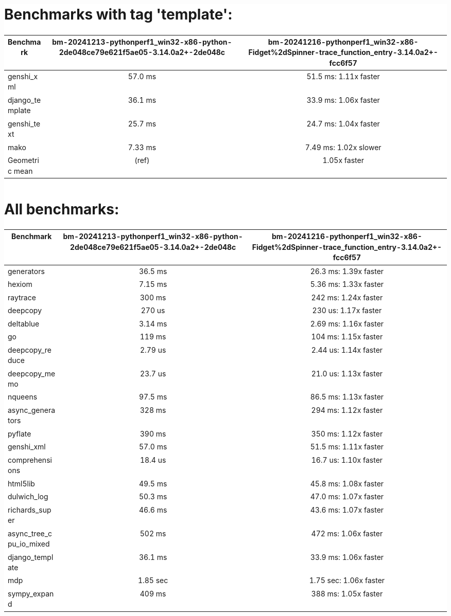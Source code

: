 Benchmarks with tag 'template':
===============================

| Benchmark       | bm-20241213-pythonperf1_win32-x86-python-2de048ce79e621f5ae05-3.14.0a2+-2de048c | bm-20241216-pythonperf1_win32-x86-Fidget%2dSpinner-trace_function_entry-3.14.0a2+-fcc6f57 |
|-----------------|:-------------------------------------------------------------------------------:|:-----------------------------------------------------------------------------------------:|
| genshi_xml      | 57.0 ms                                                                         | 51.5 ms: 1.11x faster                                                                     |
| django_template | 36.1 ms                                                                         | 33.9 ms: 1.06x faster                                                                     |
| genshi_text     | 25.7 ms                                                                         | 24.7 ms: 1.04x faster                                                                     |
| mako            | 7.33 ms                                                                         | 7.49 ms: 1.02x slower                                                                     |
| Geometric mean  | (ref)                                                                           | 1.05x faster                                                                              |

All benchmarks:
===============

| Benchmark                  | bm-20241213-pythonperf1_win32-x86-python-2de048ce79e621f5ae05-3.14.0a2+-2de048c | bm-20241216-pythonperf1_win32-x86-Fidget%2dSpinner-trace_function_entry-3.14.0a2+-fcc6f57 |
|----------------------------|:-------------------------------------------------------------------------------:|:-----------------------------------------------------------------------------------------:|
| generators                 | 36.5 ms                                                                         | 26.3 ms: 1.39x faster                                                                     |
| hexiom                     | 7.15 ms                                                                         | 5.36 ms: 1.33x faster                                                                     |
| raytrace                   | 300 ms                                                                          | 242 ms: 1.24x faster                                                                      |
| deepcopy                   | 270 us                                                                          | 230 us: 1.17x faster                                                                      |
| deltablue                  | 3.14 ms                                                                         | 2.69 ms: 1.16x faster                                                                     |
| go                         | 119 ms                                                                          | 104 ms: 1.15x faster                                                                      |
| deepcopy_reduce            | 2.79 us                                                                         | 2.44 us: 1.14x faster                                                                     |
| deepcopy_memo              | 23.7 us                                                                         | 21.0 us: 1.13x faster                                                                     |
| nqueens                    | 97.5 ms                                                                         | 86.5 ms: 1.13x faster                                                                     |
| async_generators           | 328 ms                                                                          | 294 ms: 1.12x faster                                                                      |
| pyflate                    | 390 ms                                                                          | 350 ms: 1.12x faster                                                                      |
| genshi_xml                 | 57.0 ms                                                                         | 51.5 ms: 1.11x faster                                                                     |
| comprehensions             | 18.4 us                                                                         | 16.7 us: 1.10x faster                                                                     |
| html5lib                   | 49.5 ms                                                                         | 45.8 ms: 1.08x faster                                                                     |
| dulwich_log                | 50.3 ms                                                                         | 47.0 ms: 1.07x faster                                                                     |
| richards_super             | 46.6 ms                                                                         | 43.6 ms: 1.07x faster                                                                     |
| async_tree_cpu_io_mixed    | 502 ms                                                                          | 472 ms: 1.06x faster                                                                      |
| django_template            | 36.1 ms                                                                         | 33.9 ms: 1.06x faster                                                                     |
| mdp                        | 1.85 sec                                                                        | 1.75 sec: 1.06x faster                                                                    |
| sympy_expand               | 409 ms                                                                          | 388 ms: 1.05x faster                                                                      |